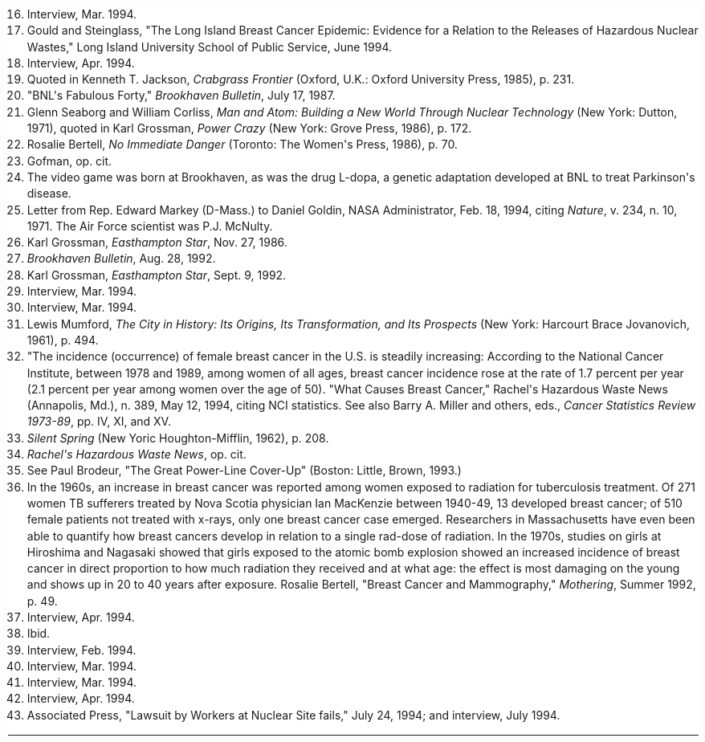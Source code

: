 16. Interview, Mar. 1994.
17. Gould and Steinglass, "The Long Island Breast Cancer Epidemic: Evidence for a Relation to the Releases of Hazardous Nuclear Wastes," Long Island University School of Public Service, June 1994.
18. Interview, Apr. 1994.
19. Quoted in Kenneth T. Jackson, *Crabgrass Frontier* (Oxford, U.K.: Oxford University Press, 1985), p. 231.
20. "BNL's Fabulous Forty," *Brookhaven Bulletin*, July 17, 1987.
21. Glenn Seaborg and William Corliss, *Man and Atom: Building a New World Through Nuclear Technology* (New York: Dutton, 1971), quoted in Karl Grossman, *Power Crazy* (New York: Grove Press, 1986), p. 172.
22. Rosalie Bertell, *No Immediate Danger* (Toronto: The Women's Press, 1986), p. 70.
23. Gofman, op. cit.
24. The video game was born at Brookhaven, as was the drug L-dopa, a genetic adaptation developed at BNL to treat Parkinson's disease.
25. Letter from Rep. Edward Markey (D-Mass.) to Daniel Goldin, NASA Administrator, Feb. 18, 1994, citing *Nature*, v. 234, n. 10, 1971. The Air Force scientist was P.J. McNulty.
26. Karl Grossman, *Easthampton Star*, Nov. 27, 1986.
27. *Brookhaven Bulletin*, Aug. 28, 1992.
28. Karl Grossman, *Easthampton Star*, Sept. 9, 1992.
29. Interview, Mar. 1994.
30. Interview, Mar. 1994.
31. Lewis Mumford, *The City in History: Its Origins, Its Transformation, and Its Prospects* (New York: Harcourt Brace Jovanovich, 1961), p. 494.
32. "The incidence (occurrence) of female breast cancer in the U.S. is steadily increasing: According to the National Cancer Institute, between 1978 and 1989, among women of all ages, breast cancer incidence rose at the rate of 1.7 percent per year (2.1 percent per year among women over the age of 50). "What Causes Breast Cancer," Rachel's Hazardous Waste News (Annapolis, Md.), n. 389, May 12, 1994, citing NCI statistics. See also Barry A. Miller and others, eds., *Cancer Statistics Review 1973-89*, pp. IV, XI, and XV.
33. *Silent Spring* (New Yoric Houghton-Mifflin, 1962), p. 208.
34. *Rachel's Hazardous Waste News*, op. cit.
35. See Paul Brodeur, "The Great Power-Line Cover-Up" (Boston: Little, Brown, 1993.)
36. In the 1960s, an increase in breast cancer was reported among women exposed to radiation for tuberculosis treatment. Of 271 women TB sufferers treated by Nova Scotia physician Ian MacKenzie between 1940-49, 13 developed breast cancer; of 510 female patients not treated with x-rays, only one breast cancer case emerged. Researchers in Massachusetts have even been able to quantify how breast cancers develop in relation to a single rad-dose of radiation. In the 1970s, studies on girls at Hiroshima and Nagasaki showed that girls exposed to the atomic bomb explosion showed an increased incidence of breast cancer in direct proportion to how much radiation they received and at what age: the effect is most damaging on the young and shows up in 20 to 40 years after exposure. Rosalie Bertell, "Breast Cancer and Mammography," *Mothering*, Summer 1992, p. 49.
37. Interview, Apr. 1994.
38. Ibid.
39. Interview, Feb. 1994.
40. Interview, Mar. 1994.
41. Interview, Mar. 1994.
42. Interview, Apr. 1994.
43. Associated Press, "Lawsuit by Workers at Nuclear Site fails," July 24, 1994; and interview, July 1994.

---
